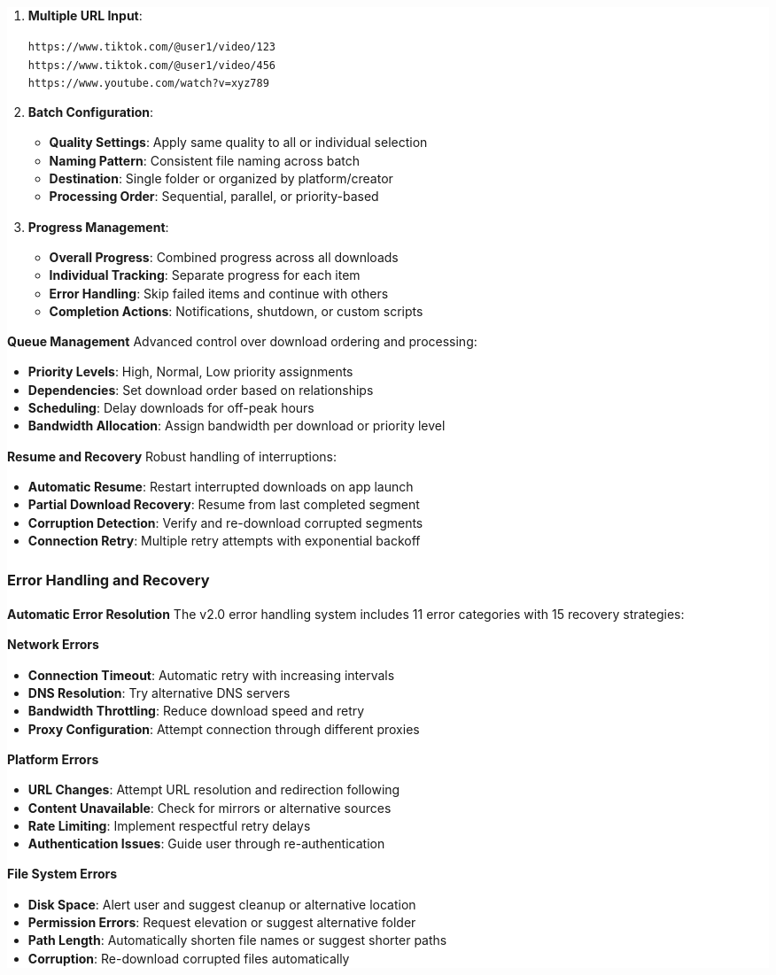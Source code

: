 1. **Multiple URL Input**:
   ```
   https://www.tiktok.com/@user1/video/123
   https://www.tiktok.com/@user1/video/456
   https://www.youtube.com/watch?v=xyz789
   ```
   
2. **Batch Configuration**:
   - **Quality Settings**: Apply same quality to all or individual selection
   - **Naming Pattern**: Consistent file naming across batch
   - **Destination**: Single folder or organized by platform/creator
   - **Processing Order**: Sequential, parallel, or priority-based

3. **Progress Management**:
   - **Overall Progress**: Combined progress across all downloads
   - **Individual Tracking**: Separate progress for each item
   - **Error Handling**: Skip failed items and continue with others
   - **Completion Actions**: Notifications, shutdown, or custom scripts

**Queue Management**
Advanced control over download ordering and processing:

- **Priority Levels**: High, Normal, Low priority assignments
- **Dependencies**: Set download order based on relationships
- **Scheduling**: Delay downloads for off-peak hours
- **Bandwidth Allocation**: Assign bandwidth per download or priority level

**Resume and Recovery**
Robust handling of interruptions:

- **Automatic Resume**: Restart interrupted downloads on app launch
- **Partial Download Recovery**: Resume from last completed segment
- **Corruption Detection**: Verify and re-download corrupted segments
- **Connection Retry**: Multiple retry attempts with exponential backoff

### Error Handling and Recovery

**Automatic Error Resolution**
The v2.0 error handling system includes 11 error categories with 15 recovery strategies:

**Network Errors**
- **Connection Timeout**: Automatic retry with increasing intervals
- **DNS Resolution**: Try alternative DNS servers
- **Bandwidth Throttling**: Reduce download speed and retry
- **Proxy Configuration**: Attempt connection through different proxies

**Platform Errors**
- **URL Changes**: Attempt URL resolution and redirection following
- **Content Unavailable**: Check for mirrors or alternative sources
- **Rate Limiting**: Implement respectful retry delays
- **Authentication Issues**: Guide user through re-authentication

**File System Errors**
- **Disk Space**: Alert user and suggest cleanup or alternative location
- **Permission Errors**: Request elevation or suggest alternative folder
- **Path Length**: Automatically shorten file names or suggest shorter paths
- **Corruption**: Re-download corrupted files automatically
